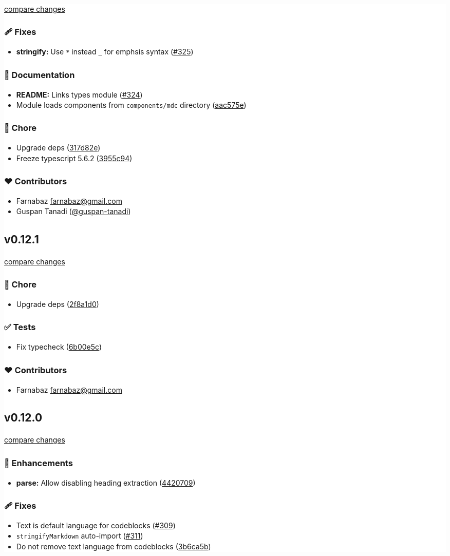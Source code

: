 [compare changes](https://github.com/nuxt-content/mdc/compare/v0.12.1...v0.13.0)

### 🩹 Fixes

- **stringify:** Use `*` instead `_` for emphsis syntax ([#325](https://github.com/nuxt-content/mdc/pull/325))

### 📖 Documentation

- **README:** Links types module ([#324](https://github.com/nuxt-content/mdc/pull/324))
- Module loads components from `components/mdc` directory ([aac575e](https://github.com/nuxt-content/mdc/commit/aac575e))

### 🏡 Chore

- Upgrade deps ([317d82e](https://github.com/nuxt-content/mdc/commit/317d82e))
- Freeze typescript 5.6.2 ([3955c94](https://github.com/nuxt-content/mdc/commit/3955c94))

### ❤️ Contributors

- Farnabaz <farnabaz@gmail.com>
- Guspan Tanadi ([@guspan-tanadi](http://github.com/guspan-tanadi))

## v0.12.1

[compare changes](https://github.com/nuxt-content/mdc/compare/v0.12.0...v0.12.1)

### 🏡 Chore

- Upgrade deps ([2f8a1d0](https://github.com/nuxt-content/mdc/commit/2f8a1d0))

### ✅ Tests

- Fix typecheck ([6b00e5c](https://github.com/nuxt-content/mdc/commit/6b00e5c))

### ❤️ Contributors

- Farnabaz <farnabaz@gmail.com>

## v0.12.0

[compare changes](https://github.com/nuxt-content/mdc/compare/v0.11.1...v0.12.0)

### 🚀 Enhancements

- **parse:** Allow disabling heading extraction ([4420709](https://github.com/nuxt-content/mdc/commit/4420709))

### 🩹 Fixes

- Text is default language for codeblocks ([#309](https://github.com/nuxt-content/mdc/pull/309))
- `stringifyMarkdown` auto-import ([#311](https://github.com/nuxt-content/mdc/pull/311))
- Do not remove text language from codeblocks ([3b6ca5b](https://github.com/nuxt-content/mdc/commit/3b6ca5b))
